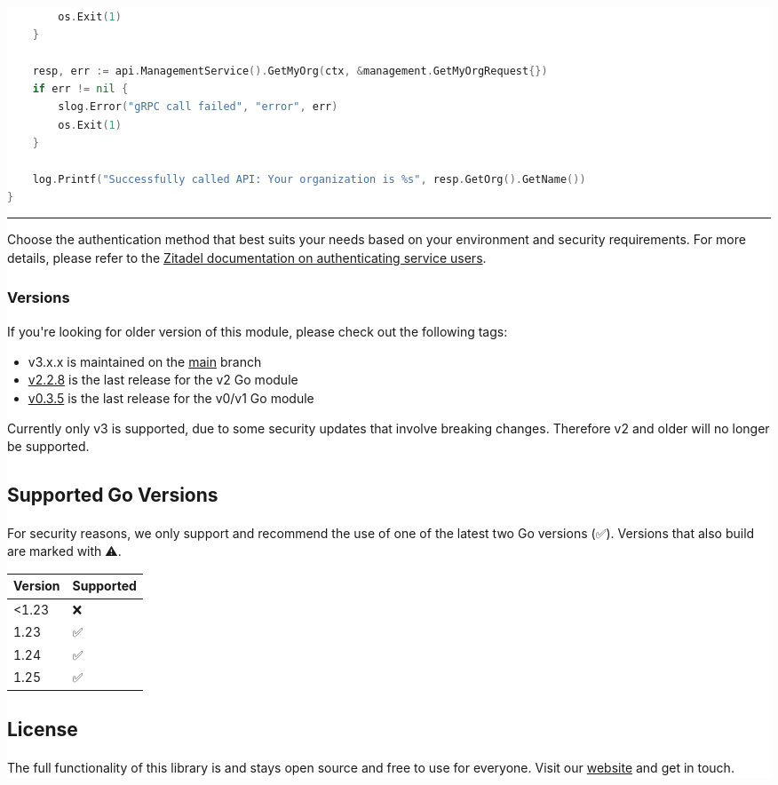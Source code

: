 ```go
		os.Exit(1)
	}

	resp, err := api.ManagementService().GetMyOrg(ctx, &management.GetMyOrgRequest{})
	if err != nil {
		slog.Error("gRPC call failed", "error", err)
		os.Exit(1)
	}

	log.Printf("Successfully called API: Your organization is %s", resp.GetOrg().GetName())
}
```

---

Choose the authentication method that best suits your needs based on your
environment and security requirements. For more details, please refer to the
[Zitadel documentation on authenticating service users](https://zitadel.com/docs/guides/integrate/service-users/authenticate-service-users).

### Versions

If you're looking for older version of this module, please check out the following tags:

- v3.x.x is maintained on the [main](https://github.com/zitadel/zitadel-go/tree/main) branch
- [v2.2.8](https://github.com/zitadel/zitadel-go/releases/tag/v2.2.8) is the last release for the v2 Go module
- [v0.3.5](https://github.com/zitadel/zitadel-go/releases/tag/v0.3.5) is the last release for the v0/v1 Go module

Currently only v3 is supported, due to some security updates that involve breaking changes. Therefore v2 and older will
no longer be supported.

## Supported Go Versions

For security reasons, we only support and recommend the use of one of the latest two Go versions (:white_check_mark:).
Versions that also build are marked with :warning:.

| Version | Supported          |
|---------|--------------------|
| <1.23   | :x:                |
| 1.23    | :white_check_mark: |
| 1.24    | :white_check_mark: |
| 1.25    | :white_check_mark: |

## License

The full functionality of this library is and stays open source and free to use for everyone. Visit
our [website](https://zitadel.com) and get in touch.
